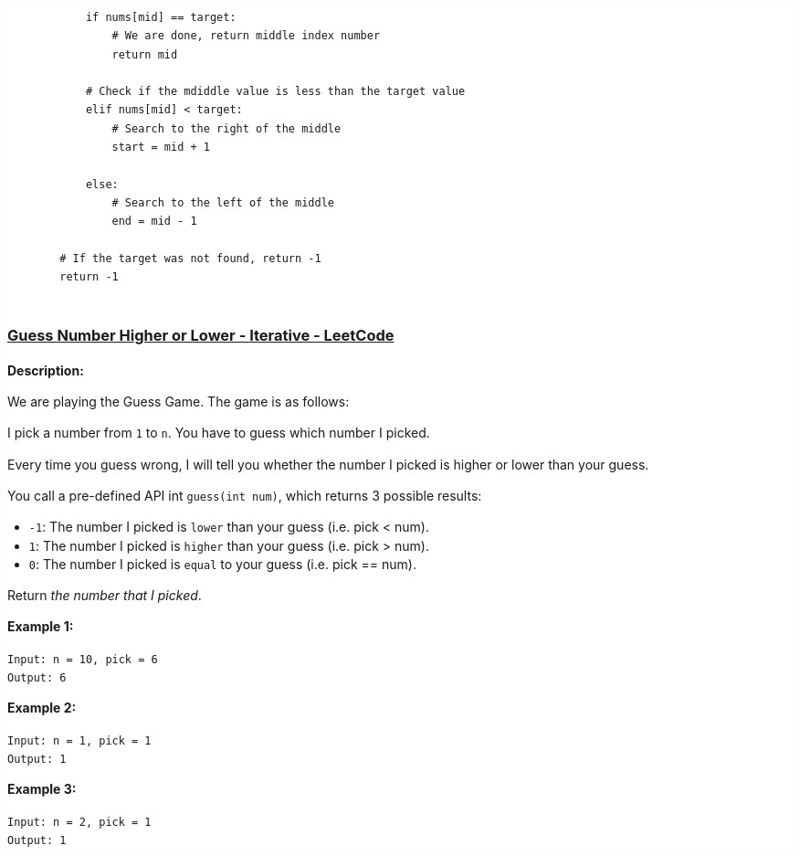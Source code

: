 ```
            if nums[mid] == target:
                # We are done, return middle index number
                return mid
            
            # Check if the mdiddle value is less than the target value
            elif nums[mid] < target:
                # Search to the right of the middle
                start = mid + 1
            
            else:
                # Search to the left of the middle
                end = mid - 1
        
        # If the target was not found, return -1
        return -1
   
```

### [Guess Number Higher or Lower - Iterative - LeetCode](https://leetcode.com/problems/guess-number-higher-or-lower/)

**Description:**

We are playing the Guess Game. The game is as follows:

I pick a number from `1` to `n`. You have to guess which number I picked.

Every time you guess wrong, I will tell you whether the number I picked is higher or lower than your guess.

You call a pre-defined API int `guess(int num)`, which returns 3 possible results:

- `-1`: The number I picked is `lower` than your guess (i.e. pick < num).
- `1`: The number I picked is `higher` than your guess (i.e. pick > num).
- `0`: The number I picked is `equal` to your guess (i.e. pick == num).

Return *the number that I picked*.

**Example 1:**

```
Input: n = 10, pick = 6
Output: 6
```

**Example 2:**

```
Input: n = 1, pick = 1
Output: 1
```

**Example 3:**

```
Input: n = 2, pick = 1
Output: 1
```
